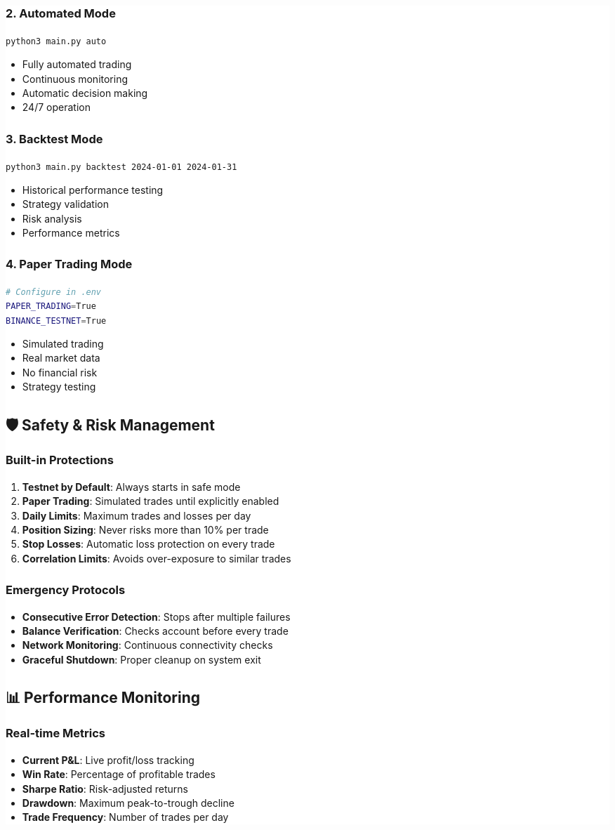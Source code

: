 ### 2. **Automated Mode**
```bash
python3 main.py auto
```
- Fully automated trading
- Continuous monitoring
- Automatic decision making
- 24/7 operation

### 3. **Backtest Mode**
```bash
python3 main.py backtest 2024-01-01 2024-01-31
```
- Historical performance testing
- Strategy validation
- Risk analysis
- Performance metrics

### 4. **Paper Trading Mode**
```bash
# Configure in .env
PAPER_TRADING=True
BINANCE_TESTNET=True
```
- Simulated trading
- Real market data
- No financial risk
- Strategy testing

## 🛡️ Safety & Risk Management

### Built-in Protections
1. **Testnet by Default**: Always starts in safe mode
2. **Paper Trading**: Simulated trades until explicitly enabled
3. **Daily Limits**: Maximum trades and losses per day
4. **Position Sizing**: Never risks more than 10% per trade
5. **Stop Losses**: Automatic loss protection on every trade
6. **Correlation Limits**: Avoids over-exposure to similar trades

### Emergency Protocols
- **Consecutive Error Detection**: Stops after multiple failures
- **Balance Verification**: Checks account before every trade
- **Network Monitoring**: Continuous connectivity checks
- **Graceful Shutdown**: Proper cleanup on system exit

## 📊 Performance Monitoring

### Real-time Metrics
- **Current P&L**: Live profit/loss tracking
- **Win Rate**: Percentage of profitable trades
- **Sharpe Ratio**: Risk-adjusted returns
- **Drawdown**: Maximum peak-to-trough decline
- **Trade Frequency**: Number of trades per day
